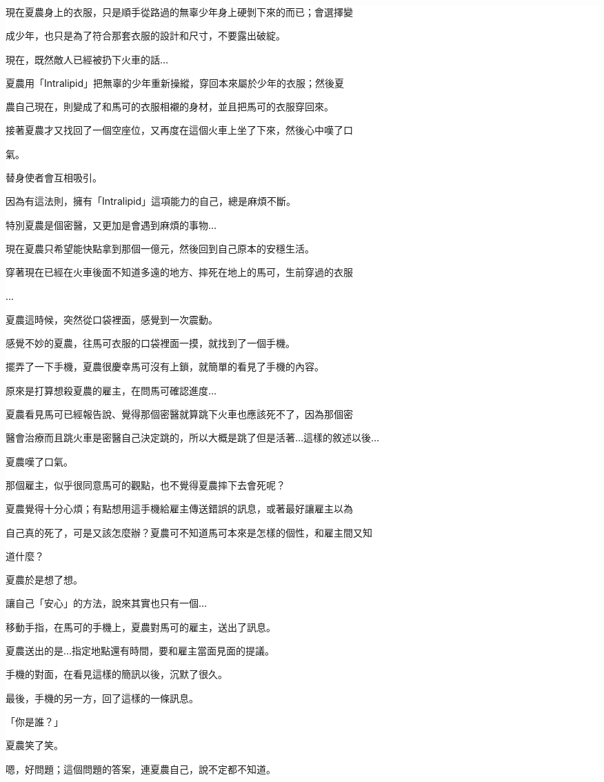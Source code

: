 現在夏農身上的衣服，只是順手從路過的無辜少年身上硬剝下來的而已；會選擇變

成少年，也只是為了符合那套衣服的設計和尺寸，不要露出破綻。

現在，既然敵人已經被扔下火車的話…

夏農用「Intralipid」把無辜的少年重新操縱，穿回本來屬於少年的衣服；然後夏

農自己現在，則變成了和馬可的衣服相襯的身材，並且把馬可的衣服穿回來。

接著夏農才又找回了一個空座位，又再度在這個火車上坐了下來，然後心中嘆了口

氣。

替身使者會互相吸引。

因為有這法則，擁有「Intralipid」這項能力的自己，總是麻煩不斷。

特別夏農是個密醫，又更加是會遇到麻煩的事物…

現在夏農只希望能快點拿到那個一億元，然後回到自己原本的安穩生活。

穿著現在已經在火車後面不知道多遠的地方、摔死在地上的馬可，生前穿過的衣服

…

夏農這時候，突然從口袋裡面，感覺到一次震動。

感覺不妙的夏農，往馬可衣服的口袋裡面一摸，就找到了一個手機。

擺弄了一下手機，夏農很慶幸馬可沒有上鎖，就簡單的看見了手機的內容。

原來是打算想殺夏農的雇主，在問馬可確認進度…

夏農看見馬可已經報告說、覺得那個密醫就算跳下火車也應該死不了，因為那個密

醫會治療而且跳火車是密醫自己決定跳的，所以大概是跳了但是活著…這樣的敘述以後…

夏農嘆了口氣。

那個雇主，似乎很同意馬可的觀點，也不覺得夏農摔下去會死呢？

夏農覺得十分心煩；有點想用這手機給雇主傳送錯誤的訊息，或著最好讓雇主以為

自己真的死了，可是又該怎麼辦？夏農可不知道馬可本來是怎樣的個性，和雇主間又知

道什麼？

夏農於是想了想。

讓自己「安心」的方法，說來其實也只有一個…

移動手指，在馬可的手機上，夏農對馬可的雇主，送出了訊息。

夏農送出的是…指定地點還有時間，要和雇主當面見面的提議。

手機的對面，在看見這樣的簡訊以後，沉默了很久。

最後，手機的另一方，回了這樣的一條訊息。

「你是誰？」

夏農笑了笑。

嗯，好問題；這個問題的答案，連夏農自己，說不定都不知道。
